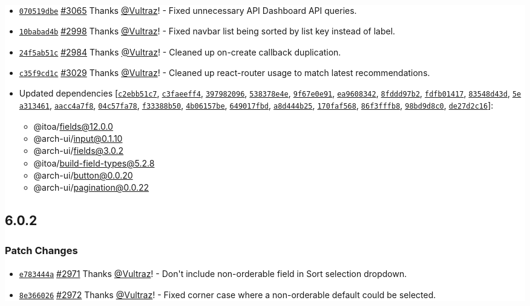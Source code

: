* [`070519dbe`](https://github.com/itoa-vn/itoacommit/070519dbec289b759759343d084bc5d2de9d4b37) [#3065](https://github.com/itoa-vn/itoapull/3065) Thanks [@Vultraz](https://github.com/Vultraz)! - Fixed unnecessary API Dashboard API queries.

- [`10babad4b`](https://github.com/itoa-vn/itoacommit/10babad4b4135738bc0633b113e5c96d3ddb9e9f) [#2998](https://github.com/itoa-vn/itoapull/2998) Thanks [@Vultraz](https://github.com/Vultraz)! - Fixed navbar list being sorted by list key instead of label.

* [`24f5ab51c`](https://github.com/itoa-vn/itoacommit/24f5ab51c69d744fb0e1f47a0723c2cc70492010) [#2984](https://github.com/itoa-vn/itoapull/2984) Thanks [@Vultraz](https://github.com/Vultraz)! - Cleaned up on-create callback duplication.

- [`c35f9cd1c`](https://github.com/itoa-vn/itoacommit/c35f9cd1cba5bf27eb9cf7cc1a113716bc4a50ef) [#3029](https://github.com/itoa-vn/itoapull/3029) Thanks [@Vultraz](https://github.com/Vultraz)! - Cleaned up react-router usage to match latest recommendations.

- Updated dependencies [[`c2ebb51c7`](https://github.com/itoa-vn/itoacommit/c2ebb51c786297879fe9fac2007804055631e9e2), [`c3faeeff4`](https://github.com/itoa-vn/itoacommit/c3faeeff41f9b29a9fc31ca4e7778b596fcb20b9), [`397982096`](https://github.com/itoa-vn/itoacommit/39798209642571d3ba698e11410f5161cd1943bb), [`538378e4e`](https://github.com/itoa-vn/itoacommit/538378e4eb143dbe6e7a943408e0af302eb86b85), [`9f67e0e91`](https://github.com/itoa-vn/itoacommit/9f67e0e912b4f7dcb90fcb07c4b30bd6c45de464), [`ea9608342`](https://github.com/itoa-vn/itoacommit/ea960834262cec66f52fa39c1b3b07b702b3cd4d), [`8fddd97b2`](https://github.com/itoa-vn/itoacommit/8fddd97b20f1928ff7306d5d0dcc96e58ffe55fb), [`fdfb01417`](https://github.com/itoa-vn/itoacommit/fdfb01417b6d330342f4b6c326767c9567e35ca5), [`83548d43d`](https://github.com/itoa-vn/itoacommit/83548d43d661959a34a6de475994430ee1de3a1d), [`5ea313461`](https://github.com/itoa-vn/itoacommit/5ea313461aa2cba310b2634cc87780092c84b5be), [`aacc4a7f8`](https://github.com/itoa-vn/itoacommit/aacc4a7f8f88c242ae4bd784330d25056842d3fb), [`04c57fa78`](https://github.com/itoa-vn/itoacommit/04c57fa7840714d3413e093d468b78d740c95c9a), [`f33388b50`](https://github.com/itoa-vn/itoacommit/f33388b5061d59747ab46e238f43e9b08f52bd1e), [`4b06157be`](https://github.com/itoa-vn/itoacommit/4b06157be6cffde2d88969823f7c410fefd82317), [`649017fbd`](https://github.com/itoa-vn/itoacommit/649017fbd5ea17c36e8c49d44836e1f2bcae2692), [`a8d444b25`](https://github.com/itoa-vn/itoacommit/a8d444b25109f84e9d4659f2a260c5ad65f93393), [`170faf568`](https://github.com/itoa-vn/itoacommit/170faf568fef5b74147791476b466dc7a25c7d6f), [`86f3fffb8`](https://github.com/itoa-vn/itoacommit/86f3fffb8aa4de455cf18d7c95f5135a5ad17731), [`98bd9d8c0`](https://github.com/itoa-vn/itoacommit/98bd9d8c05971e88f46dc9c9892f6a232ddf124c), [`de27d2c16`](https://github.com/itoa-vn/itoacommit/de27d2c16b520ae5126a74efb85c70ae88ae6b60)]:
  - @itoa/fields@12.0.0
  - @arch-ui/input@0.1.10
  - @arch-ui/fields@3.0.2
  - @itoa/build-field-types@5.2.8
  - @arch-ui/button@0.0.20
  - @arch-ui/pagination@0.0.22

## 6.0.2

### Patch Changes

- [`e783444a`](https://github.com/itoa-vn/itoacommit/e783444a10bb9ec5ce3db787705c0291cafb8719) [#2971](https://github.com/itoa-vn/itoapull/2971) Thanks [@Vultraz](https://github.com/Vultraz)! - Don't include non-orderable field in Sort selection dropdown.

* [`8e366026`](https://github.com/itoa-vn/itoacommit/8e366026988b7843513c49d701eda4165cdee3b5) [#2972](https://github.com/itoa-vn/itoapull/2972) Thanks [@Vultraz](https://github.com/Vultraz)! - Fixed corner case where a non-orderable default could be selected.
